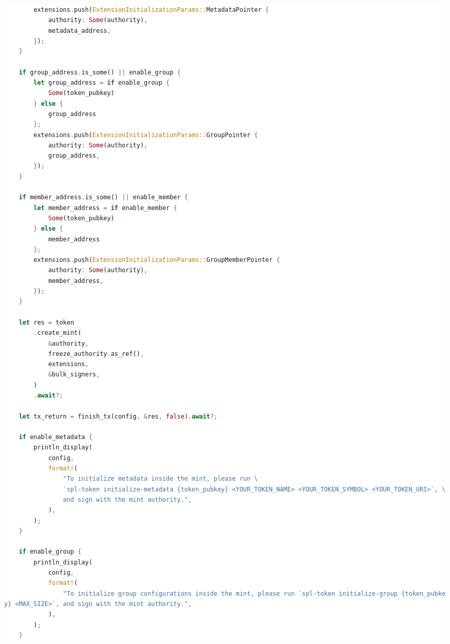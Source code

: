```rust
        extensions.push(ExtensionInitializationParams::MetadataPointer {
            authority: Some(authority),
            metadata_address,
        });
    }

    if group_address.is_some() || enable_group {
        let group_address = if enable_group {
            Some(token_pubkey)
        } else {
            group_address
        };
        extensions.push(ExtensionInitializationParams::GroupPointer {
            authority: Some(authority),
            group_address,
        });
    }

    if member_address.is_some() || enable_member {
        let member_address = if enable_member {
            Some(token_pubkey)
        } else {
            member_address
        };
        extensions.push(ExtensionInitializationParams::GroupMemberPointer {
            authority: Some(authority),
            member_address,
        });
    }

    let res = token
        .create_mint(
            &authority,
            freeze_authority.as_ref(),
            extensions,
            &bulk_signers,
        )
        .await?;

    let tx_return = finish_tx(config, &res, false).await?;

    if enable_metadata {
        println_display(
            config,
            format!(
                "To initialize metadata inside the mint, please run \
                `spl-token initialize-metadata {token_pubkey} <YOUR_TOKEN_NAME> <YOUR_TOKEN_SYMBOL> <YOUR_TOKEN_URI>`, \
                and sign with the mint authority.",
            ),
        );
    }

    if enable_group {
        println_display(
            config,
            format!(
                "To initialize group configurations inside the mint, please run `spl-token initialize-group {token_pubkey} <MAX_SIZE>`, and sign with the mint authority.",
            ),
        );
    }

```